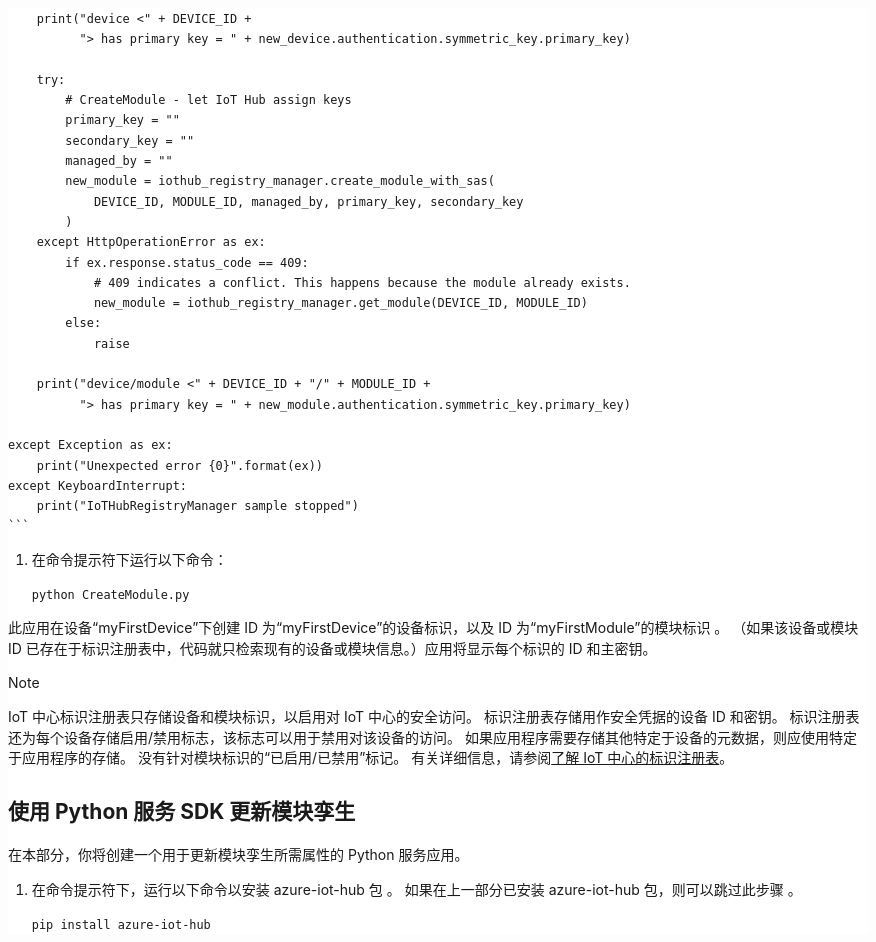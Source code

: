         print("device <" + DEVICE_ID +
              "> has primary key = " + new_device.authentication.symmetric_key.primary_key)

        try:
            # CreateModule - let IoT Hub assign keys
            primary_key = ""
            secondary_key = ""
            managed_by = ""
            new_module = iothub_registry_manager.create_module_with_sas(
                DEVICE_ID, MODULE_ID, managed_by, primary_key, secondary_key
            )
        except HttpOperationError as ex:
            if ex.response.status_code == 409:
                # 409 indicates a conflict. This happens because the module already exists.
                new_module = iothub_registry_manager.get_module(DEVICE_ID, MODULE_ID)
            else:
                raise

        print("device/module <" + DEVICE_ID + "/" + MODULE_ID +
              "> has primary key = " + new_module.authentication.symmetric_key.primary_key)

    except Exception as ex:
        print("Unexpected error {0}".format(ex))
    except KeyboardInterrupt:
        print("IoTHubRegistryManager sample stopped")
    ```

1. 在命令提示符下运行以下命令：

    ```cmd/sh
    python CreateModule.py
    ```

此应用在设备“myFirstDevice”下创建 ID 为“myFirstDevice”的设备标识，以及 ID 为“myFirstModule”的模块标识    。 （如果该设备或模块 ID 已存在于标识注册表中，代码就只检索现有的设备或模块信息。）应用将显示每个标识的 ID 和主密钥。

> [!NOTE]
> IoT 中心标识注册表只存储设备和模块标识，以启用对 IoT 中心的安全访问。 标识注册表存储用作安全凭据的设备 ID 和密钥。 标识注册表还为每个设备存储启用/禁用标志，该标志可以用于禁用对该设备的访问。 如果应用程序需要存储其他特定于设备的元数据，则应使用特定于应用程序的存储。 没有针对模块标识的“已启用/已禁用”标记。 有关详细信息，请参阅[了解 IoT 中心的标识注册表](iot-hub-devguide-identity-registry.md)。
>

## <a name="update-the-module-twin-using-python-service-sdk"></a>使用 Python 服务 SDK 更新模块孪生

在本部分，你将创建一个用于更新模块孪生所需属性的 Python 服务应用。

1. 在命令提示符下，运行以下命令以安装 azure-iot-hub 包  。 如果在上一部分已安装 azure-iot-hub 包，则可以跳过此步骤  。

    ```cmd/sh
    pip install azure-iot-hub
    ```
